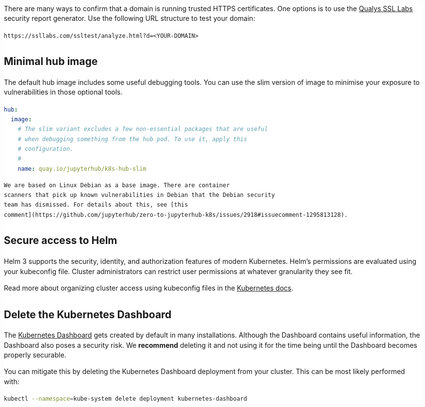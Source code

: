 There are many ways to confirm that a domain is running trusted HTTPS
certificates. One options is to use the [Qualys SSL Labs](https://www.ssllabs.com/)
security report generator. Use the following URL structure to test your domain:

```
https://ssllabs.com/ssltest/analyze.html?d=<YOUR-DOMAIN>
```

## Minimal hub image

The default hub image includes some useful debugging tools.
You can use the slim version of image to minimise your exposure to vulnerabilities in those optional tools.

```yaml
hub:
  image:
    # The slim variant excludes a few non-essential packages that are useful
    # when debugging something from the hub pod. To use it, apply this
    # configuration.
    #
    name: quay.io/jupyterhub/k8s-hub-slim
```

```{note}
We are based on Linux Debian as a base image. There are container
scanners that pick up known vulnerabilities in Debian that the Debian security
team has dismissed. For details about this, see [this
comment](https://github.com/jupyterhub/zero-to-jupyterhub-k8s/issues/2918#issuecomment-1295813128).
```

## Secure access to Helm

Helm 3 supports the security, identity, and authorization features of modern Kubernetes. Helm’s permissions are evaluated using your kubeconfig file. Cluster administrators can restrict user permissions at whatever granularity they see fit.

Read more about organizing cluster access using kubeconfig files in the
[Kubernetes docs](https://kubernetes.io/docs/concepts/configuration/organize-cluster-access-kubeconfig/).

## Delete the Kubernetes Dashboard

The [Kubernetes Dashboard](https://github.com/kubernetes/dashboard) gets created by default in many installations. Although the Dashboard contains useful information, the Dashboard also poses a security risk. We **recommend** deleting it and not using it for the time being until the Dashboard becomes properly securable.

You can mitigate this by deleting the Kubernetes Dashboard deployment from your cluster. This can be most likely performed with:

```bash
kubectl --namespace=kube-system delete deployment kubernetes-dashboard
```
